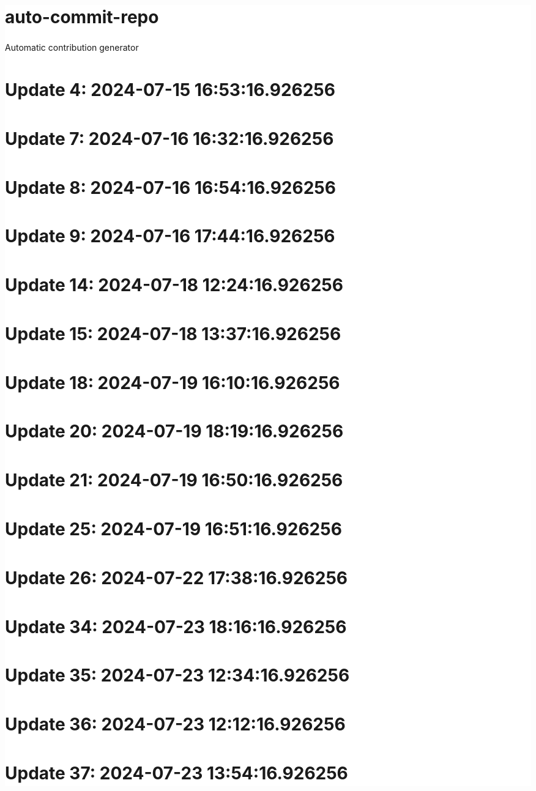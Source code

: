 # auto-commit-repo

Automatic contribution generator

# Update 4: 2024-07-15 16:53:16.926256

# Update 7: 2024-07-16 16:32:16.926256

# Update 8: 2024-07-16 16:54:16.926256

# Update 9: 2024-07-16 17:44:16.926256

# Update 14: 2024-07-18 12:24:16.926256

# Update 15: 2024-07-18 13:37:16.926256

# Update 18: 2024-07-19 16:10:16.926256

# Update 20: 2024-07-19 18:19:16.926256

# Update 21: 2024-07-19 16:50:16.926256

# Update 25: 2024-07-19 16:51:16.926256

# Update 26: 2024-07-22 17:38:16.926256

# Update 34: 2024-07-23 18:16:16.926256

# Update 35: 2024-07-23 12:34:16.926256

# Update 36: 2024-07-23 12:12:16.926256

# Update 37: 2024-07-23 13:54:16.926256
